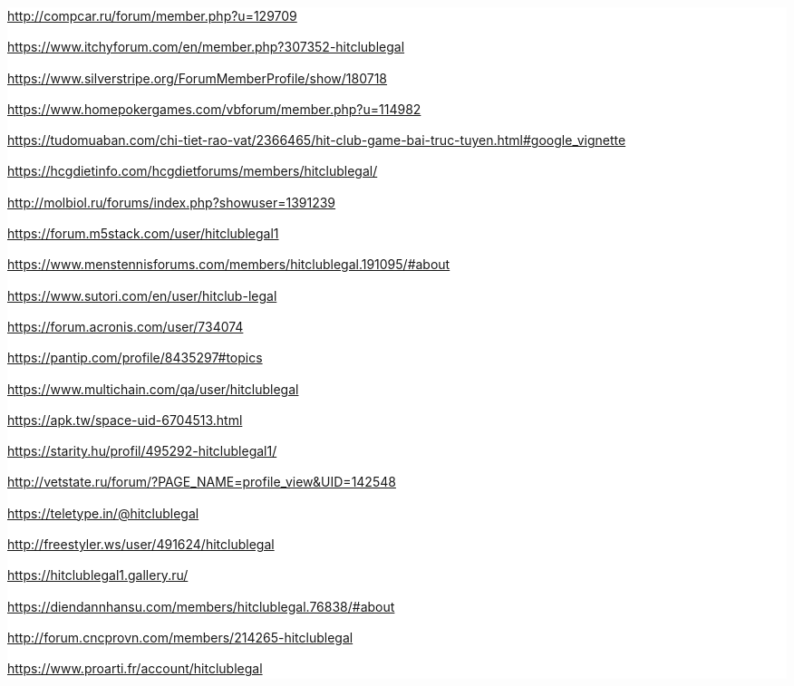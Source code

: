 <p><a href="http://compcar.ru/forum/member.php?u=129709">http://compcar.ru/forum/member.php?u=129709</a></p>

<p><a href="https://www.itchyforum.com/en/member.php?307352-hitclublegal">https://www.itchyforum.com/en/member.php?307352-hitclublegal</a></p>

<p><a href="https://www.silverstripe.org/ForumMemberProfile/show/180718">https://www.silverstripe.org/ForumMemberProfile/show/180718</a></p>

<p><a href="https://www.homepokergames.com/vbforum/member.php?u=114982">https://www.homepokergames.com/vbforum/member.php?u=114982</a></p>

<p><a href="https://tudomuaban.com/chi-tiet-rao-vat/2366465/hit-club-game-bai-truc-tuyen.html#google_vignette">https://tudomuaban.com/chi-tiet-rao-vat/2366465/hit-club-game-bai-truc-tuyen.html#google_vignette</a></p>

<p><a href="https://hcgdietinfo.com/hcgdietforums/members/hitclublegal/">https://hcgdietinfo.com/hcgdietforums/members/hitclublegal/</a></p>

<p><a href="http://molbiol.ru/forums/index.php?showuser=1391239">http://molbiol.ru/forums/index.php?showuser=1391239</a></p>

<p><a href="https://forum.m5stack.com/user/hitclublegal1">https://forum.m5stack.com/user/hitclublegal1</a></p>

<p><a href="https://www.menstennisforums.com/members/hitclublegal.191095/#about">https://www.menstennisforums.com/members/hitclublegal.191095/#about</a></p>

<p><a href="https://www.sutori.com/en/user/hitclub-legal">https://www.sutori.com/en/user/hitclub-legal</a></p>

<p><a href="https://forum.acronis.com/user/734074">https://forum.acronis.com/user/734074</a></p>

<p><a href="https://pantip.com/profile/8435297#topics">https://pantip.com/profile/8435297#topics</a></p>

<p><a href="https://www.multichain.com/qa/user/hitclublegal">https://www.multichain.com/qa/user/hitclublegal</a></p>

<p><a href="https://apk.tw/space-uid-6704513.html">https://apk.tw/space-uid-6704513.html</a></p>

<p><a href="https://starity.hu/profil/495292-hitclublegal1/">https://starity.hu/profil/495292-hitclublegal1/</a></p>

<p><a href="http://vetstate.ru/forum/?PAGE_NAME=profile_view&amp;UID=142548">http://vetstate.ru/forum/?PAGE_NAME=profile_view&amp;UID=142548</a></p>

<p><a href="https://teletype.in/@hitclublegal">https://teletype.in/@hitclublegal</a></p>

<p><a href="http://freestyler.ws/user/491624/hitclublegal">http://freestyler.ws/user/491624/hitclublegal</a></p>

<p><a href="https://hitclublegal1.gallery.ru/">https://hitclublegal1.gallery.ru/</a></p>

<p><a href="https://diendannhansu.com/members/hitclublegal.76838/#about">https://diendannhansu.com/members/hitclublegal.76838/#about</a></p>

<p><a href="http://forum.cncprovn.com/members/214265-hitclublegal">http://forum.cncprovn.com/members/214265-hitclublegal</a></p>

<p><a href="https://www.proarti.fr/account/hitclublegal">https://www.proarti.fr/account/hitclublegal</a></p>
